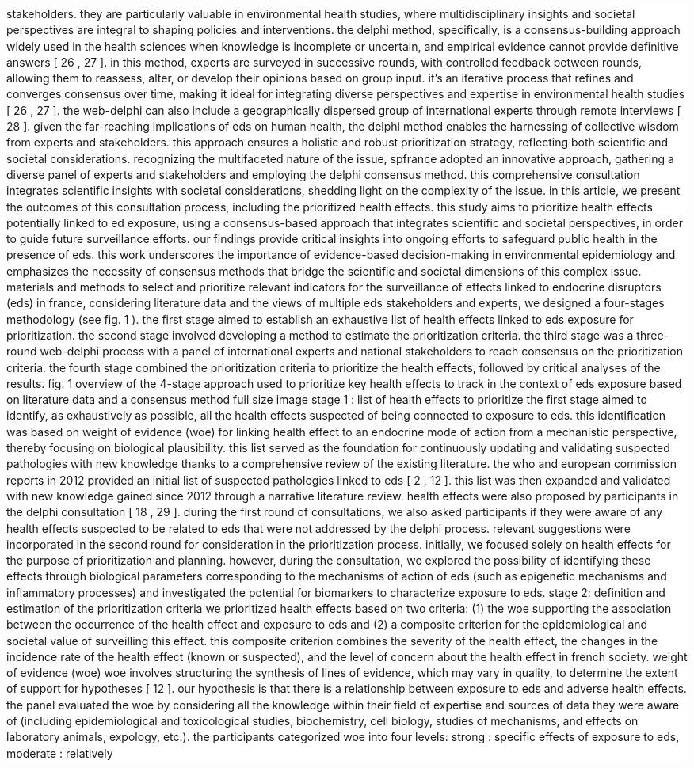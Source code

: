stakeholders. they are particularly valuable in environmental health studies, where multidisciplinary insights and societal perspectives are integral to shaping policies and interventions. the delphi method, specifically, is a consensus-building approach widely used in the health sciences when knowledge is incomplete or uncertain, and empirical evidence cannot provide definitive answers [ 26 , 27 ]. in this method, experts are surveyed in successive rounds, with controlled feedback between rounds, allowing them to reassess, alter, or develop their opinions based on group input. it’s an iterative process that refines and converges consensus over time, making it ideal for integrating diverse perspectives and expertise in environmental health studies [ 26 , 27 ]. the web-delphi can also include a geographically dispersed group of international experts through remote interviews [ 28 ]. given the far-reaching implications of eds on human health, the delphi method enables the harnessing of collective wisdom from experts and stakeholders. this approach ensures a holistic and robust prioritization strategy, reflecting both scientific and societal considerations. recognizing the multifaceted nature of the issue, spfrance adopted an innovative approach, gathering a diverse panel of experts and stakeholders and employing the delphi consensus method. this comprehensive consultation integrates scientific insights with societal considerations, shedding light on the complexity of the issue. in this article, we present the outcomes of this consultation process, including the prioritized health effects. this study aims to prioritize health effects potentially linked to ed exposure, using a consensus-based approach that integrates scientific and societal perspectives, in order to guide future surveillance efforts. our findings provide critical insights into ongoing efforts to safeguard public health in the presence of eds. this work underscores the importance of evidence-based decision-making in environmental epidemiology and emphasizes the necessity of consensus methods that bridge the scientific and societal dimensions of this complex issue. materials and methods to select and prioritize relevant indicators for the surveillance of effects linked to endocrine disruptors (eds) in france, considering literature data and the views of multiple eds stakeholders and experts, we designed a four-stages methodology (see fig. 1 ). the first stage aimed to establish an exhaustive list of health effects linked to eds exposure for prioritization. the second stage involved developing a method to estimate the prioritization criteria. the third stage was a three-round web-delphi process with a panel of international experts and national stakeholders to reach consensus on the prioritization criteria. the fourth stage combined the prioritization criteria to prioritize the health effects, followed by critical analyses of the results. fig. 1 overview of the 4-stage approach used to prioritize key health effects to track in the context of eds exposure based on literature data and a consensus method full size image stage 1 : list of health effects to prioritize the first stage aimed to identify, as exhaustively as possible, all the health effects suspected of being connected to exposure to eds. this identification was based on weight of evidence (woe) for linking health effect to an endocrine mode of action from a mechanistic perspective, thereby focusing on biological plausibility. this list served as the foundation for continuously updating and validating suspected pathologies with new knowledge thanks to a comprehensive review of the existing literature. the who and european commission reports in 2012 provided an initial list of suspected pathologies linked to eds [ 2 , 12 ]. this list was then expanded and validated with new knowledge gained since 2012 through a narrative literature review. health effects were also proposed by participants in the delphi consultation [ 18 , 29 ]. during the first round of consultations, we also asked participants if they were aware of any health effects suspected to be related to eds that were not addressed by the delphi process. relevant suggestions were incorporated in the second round for consideration in the prioritization process. initially, we focused solely on health effects for the purpose of prioritization and planning. however, during the consultation, we explored the possibility of identifying these effects through biological parameters corresponding to the mechanisms of action of eds (such as epigenetic mechanisms and inflammatory processes) and investigated the potential for biomarkers to characterize exposure to eds. stage 2: definition and estimation of the prioritization criteria we prioritized health effects based on two criteria: (1) the woe supporting the association between the occurrence of the health effect and exposure to eds and (2) a composite criterion for the epidemiological and societal value of surveilling this effect. this composite criterion combines the severity of the health effect, the changes in the incidence rate of the health effect (known or suspected), and the level of concern about the health effect in french society. weight of evidence (woe) woe involves structuring the synthesis of lines of evidence, which may vary in quality, to determine the extent of support for hypotheses [ 12 ]. our hypothesis is that there is a relationship between exposure to eds and adverse health effects. the panel evaluated the woe by considering all the knowledge within their field of expertise and sources of data they were aware of (including epidemiological and toxicological studies, biochemistry, cell biology, studies of mechanisms, and effects on laboratory animals, expology, etc.). the participants categorized woe into four levels: strong : specific effects of exposure to eds, moderate : relatively